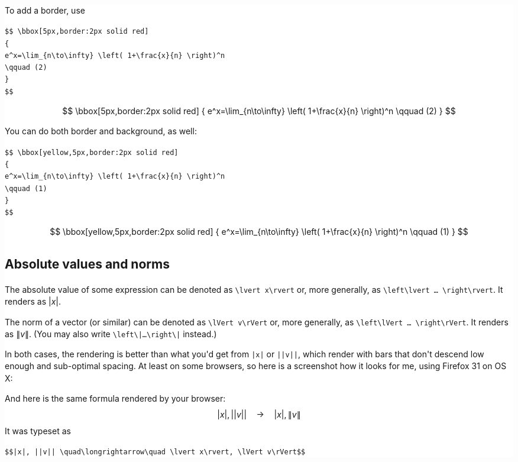


To add a border, use

```
$$ \bbox[5px,border:2px solid red]
{
e^x=\lim_{n\to\infty} \left( 1+\frac{x}{n} \right)^n
\qquad (2) 
}
$$
```

$$ \bbox[5px,border:2px solid red]
{
e^x=\lim_{n\to\infty} \left( 1+\frac{x}{n} \right)^n
\qquad (2) 
}
$$



You can do both border and background, as well:

```
$$ \bbox[yellow,5px,border:2px solid red]
{
e^x=\lim_{n\to\infty} \left( 1+\frac{x}{n} \right)^n
\qquad (1)
}
$$
```

$$ \bbox[yellow,5px,border:2px solid red]
{
e^x=\lim_{n\to\infty} \left( 1+\frac{x}{n} \right)^n
\qquad (1)
}
$$



## Absolute values and norms
The absolute value of some expression can be denoted as `\lvert x\rvert` or, more generally, as `\left\lvert … \right\rvert`. It renders as $\left\lvert x \right\rvert$.

The norm of a vector (or similar) can be denoted as `\lVert v\rVert` or, more generally, as `\left\lVert … \right\rVert`. It renders as $\left\lVert v \right\rVert$. (You may also write `\left\|…\right\|` instead.)

In both cases, the rendering is better than what you'd get from `|x|` or `||v||`, which render with bars that don't descend low enough and sub-optimal spacing. At least on some browsers, so here is a screenshot how it looks for me, using Firefox 31 on OS X:



And here is the same formula rendered by your browser:$$|x|, ||v|| \quad\longrightarrow\quad \lvert x\rvert, \lVert v\rVert$$
It was typeset as
```
$$|x|, ||v|| \quad\longrightarrow\quad \lvert x\rvert, \lVert v\rVert$$
```
